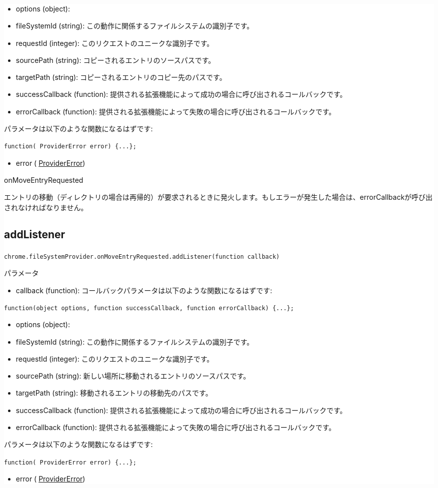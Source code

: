 * options (object):

* fileSystemId (string): この動作に関係するファイルシステムの識別子です。

* requestId (integer): このリクエストのユニークな識別子です。

* sourcePath (string): コピーされるエントリのソースパスです。

* targetPath (string): コピーされるエントリのコピー先のパスです。

* successCallback (function): 提供される拡張機能によって成功の場合に呼び出されるコールバックです。

* errorCallback (function): 提供される拡張機能によって失敗の場合に呼び出されるコールバックです。

パラメータは以下のような関数になるはずです:

```
function( ProviderError error) {...};
```

* error (
[ProviderError](https://developer.chrome.com/apps/fileSystemProvider#type-ProviderError))

onMoveEntryRequested

エントリの移動（ディレクトリの場合は再帰的）が要求されるときに発火します。もしエラーが発生した場合は、errorCallbackが呼び出されなければなりません。

## addListener

```
chrome.fileSystemProvider.onMoveEntryRequested.addListener(function callback)
```

パラメータ

* callback (function): コールバックパラメータは以下のような関数になるはずです:

```
function(object options, function successCallback, function errorCallback) {...};
```

* options (object):

* fileSystemId (string): この動作に関係するファイルシステムの識別子です。

* requestId (integer): このリクエストのユニークな識別子です。

* sourcePath (string): 新しい場所に移動されるエントリのソースパスです。

* targetPath (string): 移動されるエントリの移動先のパスです。

* successCallback (function): 提供される拡張機能によって成功の場合に呼び出されるコールバックです。

* errorCallback (function): 提供される拡張機能によって失敗の場合に呼び出されるコールバックです。

パラメータは以下のような関数になるはずです:

```
function( ProviderError error) {...};
```

* error (
[ProviderError](https://developer.chrome.com/apps/fileSystemProvider#type-ProviderError))
